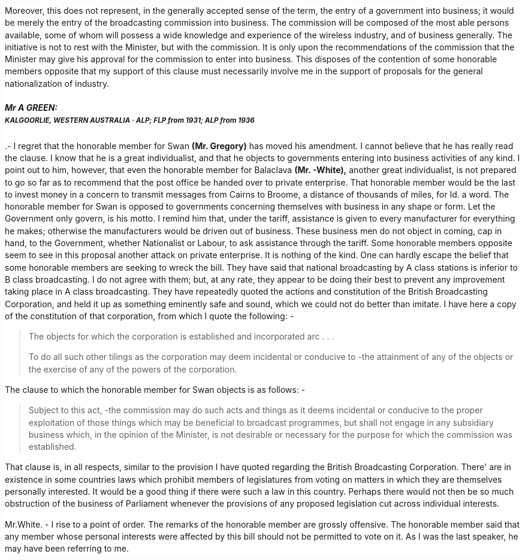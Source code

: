 Moreover, this does not represent, in the generally accepted sense of the term, the entry of a government into business; it would be merely the entry of the broadcasting commission into business. The commission will be composed of the most able persons available, some of whom will possess a wide knowledge and experience of the wireless industry, and of business generally. The initiative is not to rest with the Minister, but with the commission. It is only upon the recommendations of the commission that the Minister may give his approval for the commission to enter into business. This disposes of the contention of some honorable members opposite that my support of this clause must necessarily involve me in the support of proposals for the general nationalization of industry. 

##### Mr A GREEN:<br><small class="text-muted">KALGOORLIE, WESTERN AUSTRALIA &middot; ALP; FLP from 1931; ALP from 1936</small>

.- I regret that the honorable member for Swan  **(Mr. Gregory)**  has moved his amendment. I cannot believe that he has really read the clause. I know that he is a great individualist, and that he objects to governments entering into business activities of any kind. I point out to him, however, that even the honorable member for Balaclava  **(Mr. -White),**  another great individualist, is not prepared to go so far as to recommend that the post office be handed over to private enterprise. That honorable member would be the last to invest money in a concern to transmit messages from Cairns to Broome, a distance of thousands of miles, for Id. a word. The honorable member for Swan is opposed to governments concerning themselves with business in any shape or form. Let the Government only govern, is his motto. I remind him that, under the tariff, assistance is given to every manufacturer for everything he makes; otherwise the manufacturers would be driven out of business. These business men do not object in coming, cap in hand, to the Government, whether Nationalist or Labour, to ask assistance through the tariff. Some honorable members opposite seem to see in this proposal another attack on private enterprise. It is nothing of the kind. One can hardly escape the belief that some honorable members are seeking to wreck the bill. They have said that national broadcasting by A class stations is inferior to B class broadcasting. I do not agree with them; but, at any rate, they appear to be doing their best to prevent any improvement taking place in A class broadcasting. They have repeatedly quoted the actions and constitution of the British Broadcasting Corporation, and held it up as something eminently safe and sound, which we could not do better than imitate. I have here a copy of the constitution of that corporation, from which I quote the following: - 

  >The objects for which the corporation is established and incorporated arc . . . 
  >
  >To do all such other tilings as the corporation may deem incidental or conducive to -the attainment of any of the objects or the exercise of any of the powers of the corporation. 

The clause to which the honorable member for Swan objects is as follows: - 

  >Subject to this act, -the commission may do such acts and things as it deems incidental or conducive to the proper exploitation of those things which may be beneficial to broadcast programmes, but shall not engage in any subsidiary business which, in the opinion of the Minister, is not desirable or necessary for the purpose for which the commission was established. 

That clause is, in all respects, similar to the provision I have quoted regarding the British Broadcasting Corporation. There' are in existence in some countries laws which prohibit members of legislatures from voting on matters in which they are themselves personally interested. It would be a good thing if there were such a law in this country. Perhaps there would not then be so much obstruction of the business of Parliament whenever the provisions of any proposed legislation cut across individual interests. 

Mr.White.  -  I rise to a point of order. The remarks of the honorable member are grossly offensive. The honorable member said that any member whose personal interests were affected by this bill should not be permitted to vote on it. As I was the last  speaker,  he may have been referring to me. 
